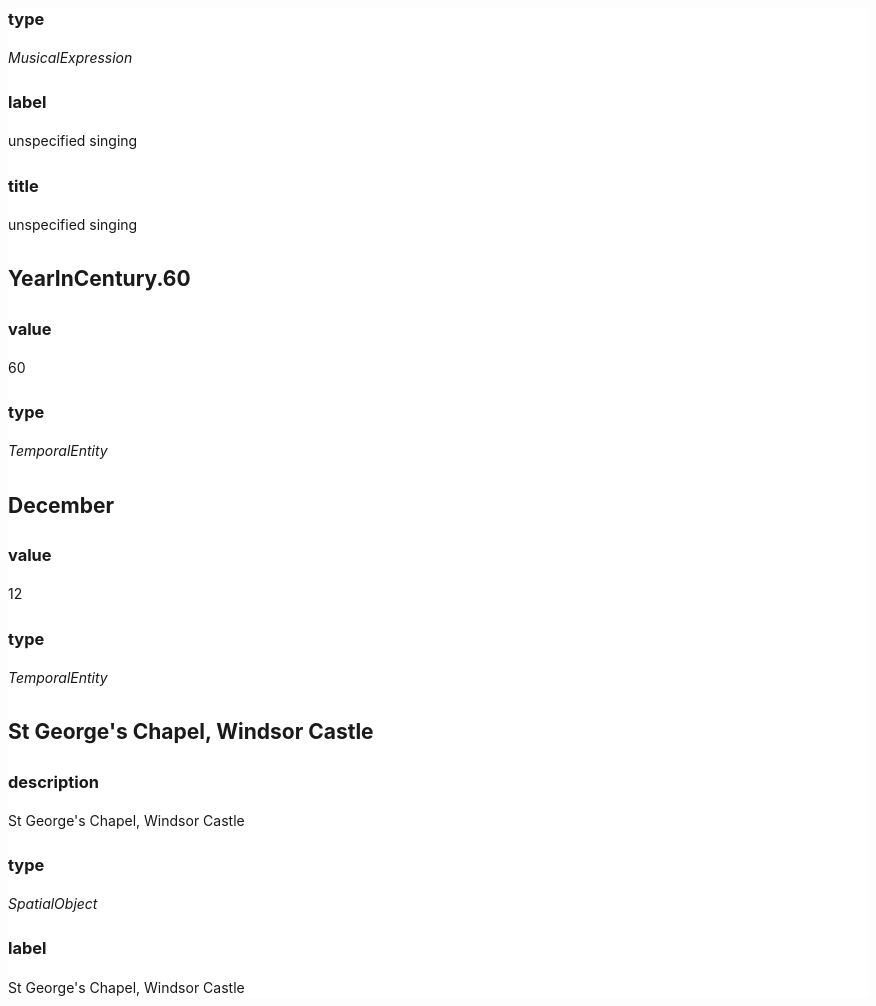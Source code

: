 ### type


*MusicalExpression*

### label


unspecified singing

### title


unspecified singing

## YearInCentury.60

### value


60

### type


*TemporalEntity*

## December

### value


12

### type


*TemporalEntity*

## St George's Chapel, Windsor Castle

### description


St George's Chapel, Windsor Castle

### type


*SpatialObject*

### label


St George's Chapel, Windsor Castle
